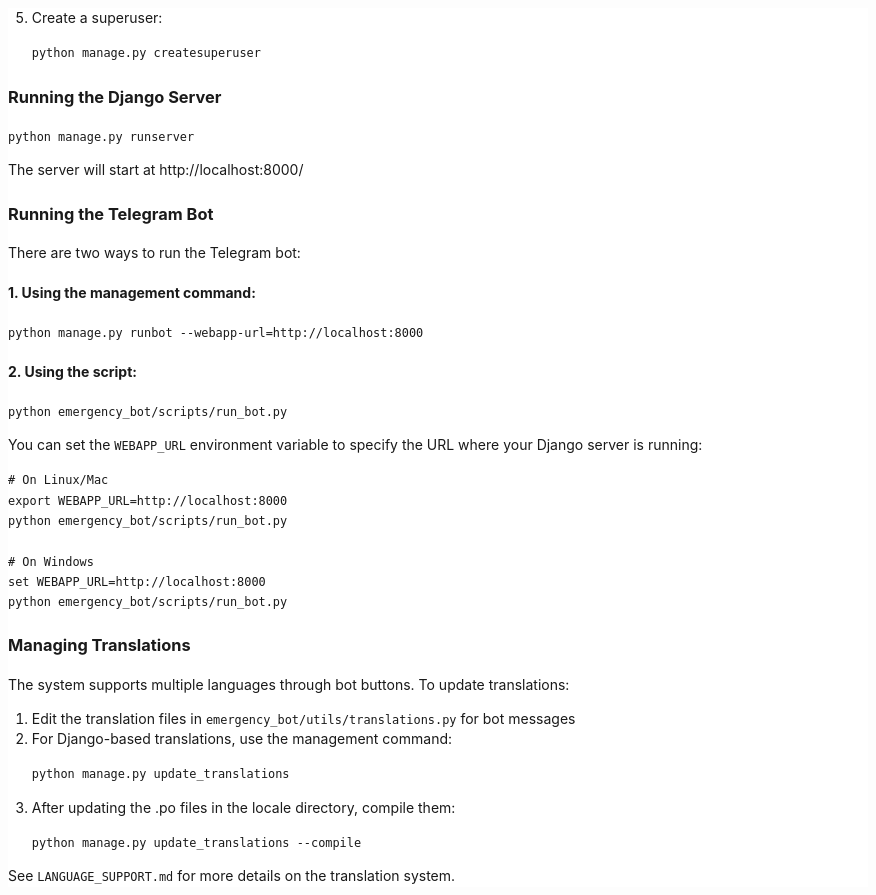 5. Create a superuser:
   ```
   python manage.py createsuperuser
   ```

### Running the Django Server

```
python manage.py runserver
```

The server will start at http://localhost:8000/

### Running the Telegram Bot

There are two ways to run the Telegram bot:

#### 1. Using the management command:

```
python manage.py runbot --webapp-url=http://localhost:8000
```

#### 2. Using the script:

```
python emergency_bot/scripts/run_bot.py
```

You can set the `WEBAPP_URL` environment variable to specify the URL where your Django server is running:

```
# On Linux/Mac
export WEBAPP_URL=http://localhost:8000
python emergency_bot/scripts/run_bot.py

# On Windows
set WEBAPP_URL=http://localhost:8000
python emergency_bot/scripts/run_bot.py
```

### Managing Translations

The system supports multiple languages through bot buttons. To update translations:

1. Edit the translation files in `emergency_bot/utils/translations.py` for bot messages
2. For Django-based translations, use the management command:
   ```
   python manage.py update_translations
   ```
3. After updating the .po files in the locale directory, compile them:
   ```
   python manage.py update_translations --compile
   ```

See `LANGUAGE_SUPPORT.md` for more details on the translation system.
